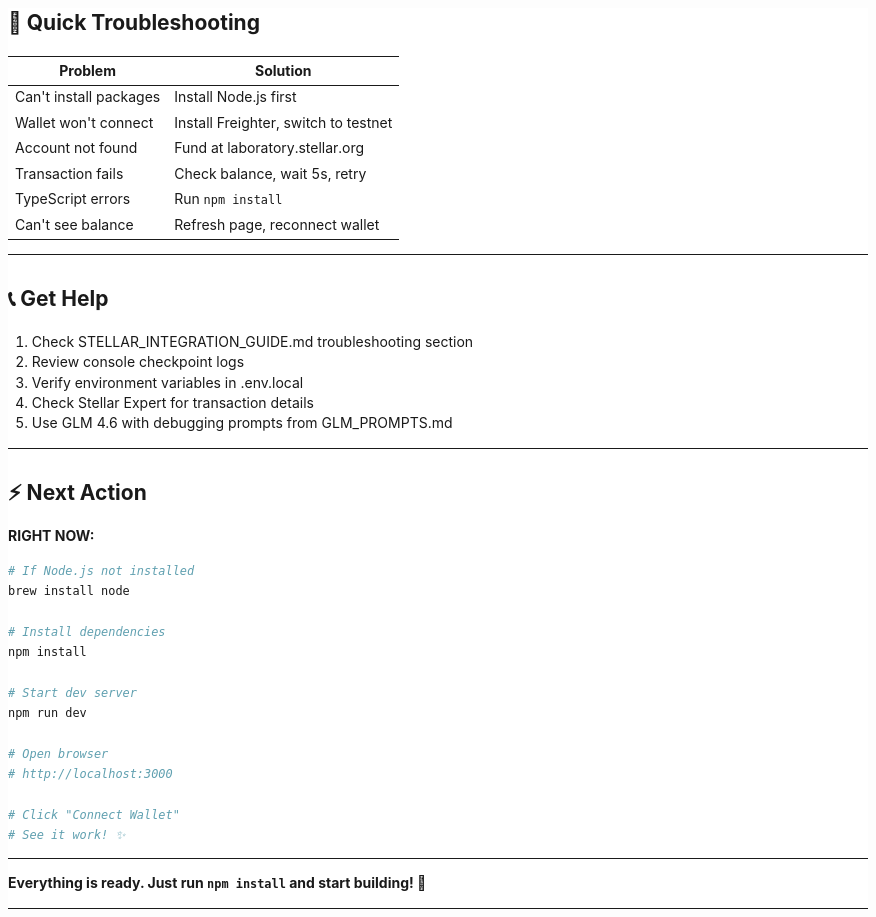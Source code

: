 
## 🚨 Quick Troubleshooting

| Problem | Solution |
|---------|----------|
| Can't install packages | Install Node.js first |
| Wallet won't connect | Install Freighter, switch to testnet |
| Account not found | Fund at laboratory.stellar.org |
| Transaction fails | Check balance, wait 5s, retry |
| TypeScript errors | Run `npm install` |
| Can't see balance | Refresh page, reconnect wallet |

---

## 📞 Get Help

1. Check STELLAR_INTEGRATION_GUIDE.md troubleshooting section
2. Review console checkpoint logs
3. Verify environment variables in .env.local
4. Check Stellar Expert for transaction details
5. Use GLM 4.6 with debugging prompts from GLM_PROMPTS.md

---

## ⚡ Next Action

**RIGHT NOW:**
```bash
# If Node.js not installed
brew install node

# Install dependencies
npm install

# Start dev server
npm run dev

# Open browser
# http://localhost:3000

# Click "Connect Wallet"
# See it work! ✨
```

---

**Everything is ready. Just run `npm install` and start building! 🚀**

---
